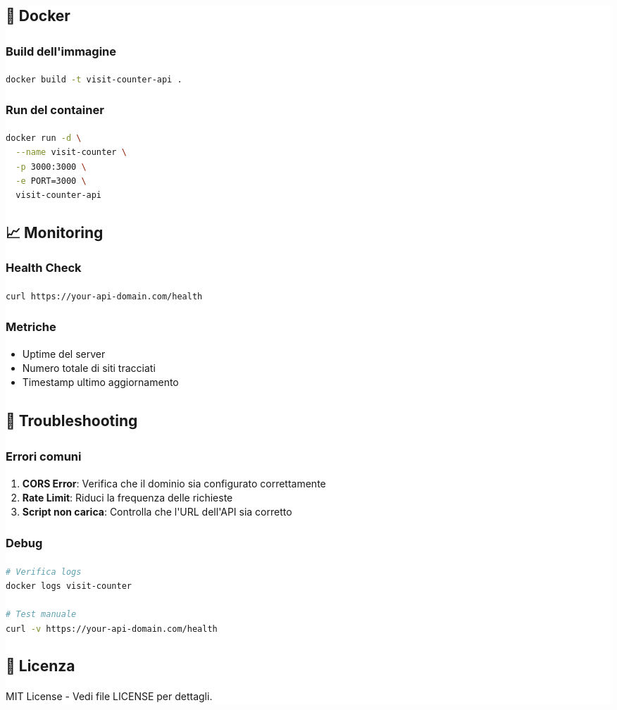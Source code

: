 ## 🐳 Docker

### Build dell'immagine
```bash
docker build -t visit-counter-api .
```

### Run del container
```bash
docker run -d \
  --name visit-counter \
  -p 3000:3000 \
  -e PORT=3000 \
  visit-counter-api
```

## 📈 Monitoring

### Health Check
```bash
curl https://your-api-domain.com/health
```

### Metriche
- Uptime del server
- Numero totale di siti tracciati
- Timestamp ultimo aggiornamento

## 🚨 Troubleshooting

### Errori comuni

1. **CORS Error**: Verifica che il dominio sia configurato correttamente
2. **Rate Limit**: Riduci la frequenza delle richieste
3. **Script non carica**: Controlla che l'URL dell'API sia corretto

### Debug
```bash
# Verifica logs
docker logs visit-counter

# Test manuale
curl -v https://your-api-domain.com/health
```

## 📄 Licenza

MIT License - Vedi file LICENSE per dettagli.
